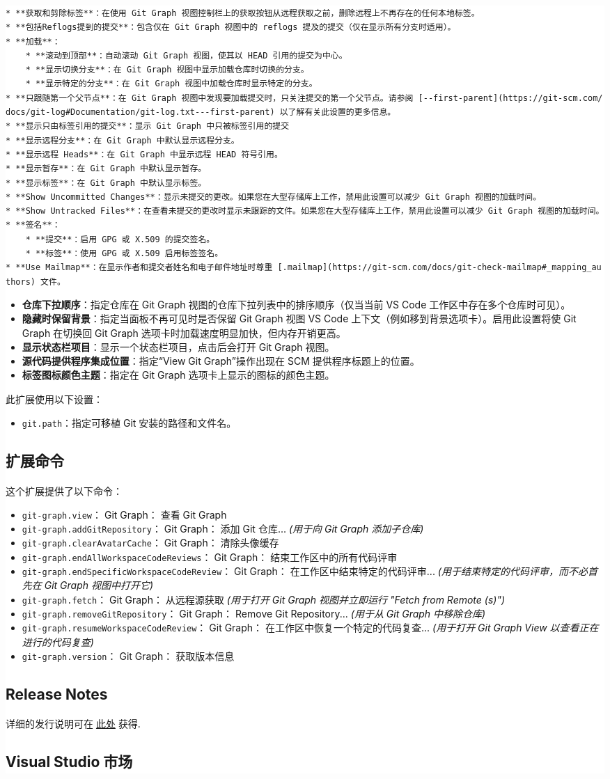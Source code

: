     * **获取和剪除标签**：在使用 Git Graph 视图控制栏上的获取按钮从远程获取之前，删除远程上不再存在的任何本地标签。
    * **包括Reflogs提到的提交**：包含仅在 Git Graph 视图中的 reflogs 提及的提交（仅在显示所有分支时适用）。
    * **加载**：
        * **滚动到顶部**：自动滚动 Git Graph 视图，使其以 HEAD 引用的提交为中心。
        * **显示切换分支**：在 Git Graph 视图中显示加载仓库时切换的分支。
        * **显示特定的分支**：在 Git Graph 视图中加载仓库时显示特定的分支。
    * **只跟随第一个父节点**：在 Git Graph 视图中发现要加载提交时，只关注提交的第一个父节点。请参阅 [--first-parent](https://git-scm.com/docs/git-log#Documentation/git-log.txt---first-parent) 以了解有关此设置的更多信息。
    * **显示只由标签引用的提交**：显示 Git Graph 中只被标签引用的提交
    * **显示远程分支**：在 Git Graph 中默认显示远程分支。
    * **显示远程 Heads**：在 Git Graph 中显示远程 HEAD 符号引用。
    * **显示暂存**：在 Git Graph 中默认显示暂存。
    * **显示标签**：在 Git Graph 中默认显示标签。
    * **Show Uncommitted Changes**：显示未提交的更改。如果您在大型存储库上工作，禁用此设置可以减少 Git Graph 视图的加载时间。
    * **Show Untracked Files**：在查看未提交的更改时显示未跟踪的文件。如果您在大型存储库上工作，禁用此设置可以减少 Git Graph 视图的加载时间。
    * **签名**：
        * **提交**：启用 GPG 或 X.509 的提交签名。
        * **标签**：使用 GPG 或 X.509 启用标签签名。
    * **Use Mailmap**：在显示作者和提交者姓名和电子邮件地址时尊重 [.mailmap](https://git-scm.com/docs/git-check-mailmap#_mapping_authors) 文件。
* **仓库下拉顺序**：指定仓库在 Git Graph 视图的仓库下拉列表中的排序顺序（仅当当前 VS Code 工作区中存在多个仓库时可见）。
* **隐藏时保留背景**：指定当面板不再可见时是否保留 Git Graph 视图 VS Code 上下文（例如移到背景选项卡）。启用此设置将使 Git Graph 在切换回 Git Graph 选项卡时加载速度明显加快，但内存开销更高。
* **显示状态栏项目**：显示一个状态栏项目，点击后会打开 Git Graph 视图。
* **源代码提供程序集成位置**：指定“View Git Graph”操作出现在 SCM 提供程序标题上的位置。
* **标签图标颜色主题**：指定在 Git Graph 选项卡上显示的图标的颜色主题。

此扩展使用以下设置：

* `git.path`：指定可移植 Git 安装的路径和文件名。

## 扩展命令

这个扩展提供了以下命令：

* `git-graph.view`： Git Graph： 查看 Git Graph
* `git-graph.addGitRepository`： Git Graph： 添加 Git 仓库... _(用于向 Git Graph 添加子仓库)_
* `git-graph.clearAvatarCache`： Git Graph： 清除头像缓存
* `git-graph.endAllWorkspaceCodeReviews`： Git Graph： 结束工作区中的所有代码评审
* `git-graph.endSpecificWorkspaceCodeReview`： Git Graph： 在工作区中结束特定的代码评审... _(用于结束特定的代码评审，而不必首先在 Git Graph 视图中打开它)_
* `git-graph.fetch`： Git Graph： 从远程源获取 _(用于打开 Git Graph 视图并立即运行 "Fetch from Remote (s)")_
* `git-graph.removeGitRepository`： Git Graph： Remove Git Repository... _(用于从 Git Graph 中移除仓库)_
* `git-graph.resumeWorkspaceCodeReview`： Git Graph： 在工作区中恢复一个特定的代码复查... _(用于打开 Git Graph View 以查看正在进行的代码复查)_
* `git-graph.version`： Git Graph： 获取版本信息

## Release Notes

详细的发行说明可在 [此处](CHANGELOG.md) 获得.

## Visual Studio 市场
